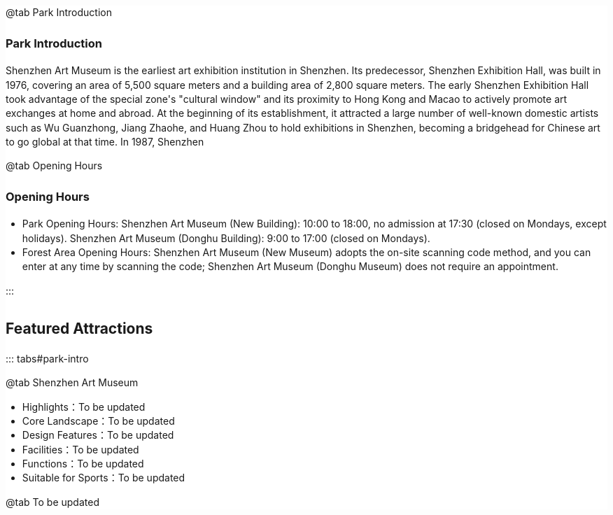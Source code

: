 @tab Park Introduction
### Park Introduction
Shenzhen Art Museum is the earliest art exhibition institution in Shenzhen. Its predecessor, Shenzhen Exhibition Hall, was built in 1976, covering an area of 5,500 square meters and a building area of 2,800 square meters. The early Shenzhen Exhibition Hall took advantage of the special zone's "cultural window" and its proximity to Hong Kong and Macao to actively promote art exchanges at home and abroad. At the beginning of its establishment, it attracted a large number of well-known domestic artists such as Wu Guanzhong, Jiang Zhaohe, and Huang Zhou to hold exhibitions in Shenzhen, becoming a bridgehead for Chinese art to go global at that time. In 1987, Shenzhen

@tab Opening Hours
### Opening Hours
- Park Opening Hours: Shenzhen Art Museum (New Building): 10:00 to 18:00, no admission at 17:30 (closed on Mondays, except holidays). Shenzhen Art Museum (Donghu Building): 9:00 to 17:00 (closed on Mondays).
- Forest Area Opening Hours: Shenzhen Art Museum (New Museum) adopts the on-site scanning code method, and you can enter at any time by scanning the code; Shenzhen Art Museum (Donghu Museum) does not require an appointment.

:::

## Featured Attractions

::: tabs#park-intro

@tab Shenzhen Art Museum
<ImageCard
image="https://www.szartm.com/open/images/gkbg.png"
    title="Shenzhen Art Museum"
    description="Shenzhen Art Museum is the earliest art exhibition institution in Shenzhen. Its predecessor, Shenzhen Exhibition Hall, was built in 1976, covering an area of 5,500 square meters and a building area of 2,800 square meters. The early Shenzhen Exhibition Hall took advantage of the special zone's ' cultural window ' and its proximity to Hong Kong and Macao to actively promote art exchanges at home and abroad. At the beginning of its establishment, it attracted a large number of well-known domestic artists such as Wu Guanzhong, Jiang Zhaohe, and Huang Zhou to hold exhibitions in Shenzhen, becoming a bridgehead for Chinese art to go global at that time. In 1987, Shenzhen"
    date=""
    author="Municipal Bureau of Culture, Radio, Television, Tourism and Sports"
/>


- Highlights：To be updated
- Core Landscape：To be updated
- Design Features：To be updated
- Facilities：To be updated
- Functions：To be updated
- Suitable for Sports：To be updated

@tab To be updated
<ImageCard
image="https://www.szartm.com/open/images/gkbg.png"
    title="Shenzhen Art Museum"
    description="Shenzhen Art Museum is the earliest art exhibition institution in Shenzhen. Its predecessor, Shenzhen Exhibition Hall, was built in 1976, covering an area of 5,500 square meters and a building area of 2,800 square meters. The early Shenzhen Exhibition Hall took advantage of the special zone's ' cultural window ' and its proximity to Hong Kong and Macao to actively promote art exchanges at home and abroad. At the beginning of its establishment, it attracted a large number of well-known domestic artists such as Wu Guanzhong, Jiang Zhaohe, and Huang Zhou to hold exhibitions in Shenzhen, becoming a bridgehead for Chinese art to go global at that time. In 1987, Shenzhen"
    date=""
    author="Municipal Bureau of Culture, Radio, Television, Tourism and Sports"
/>
